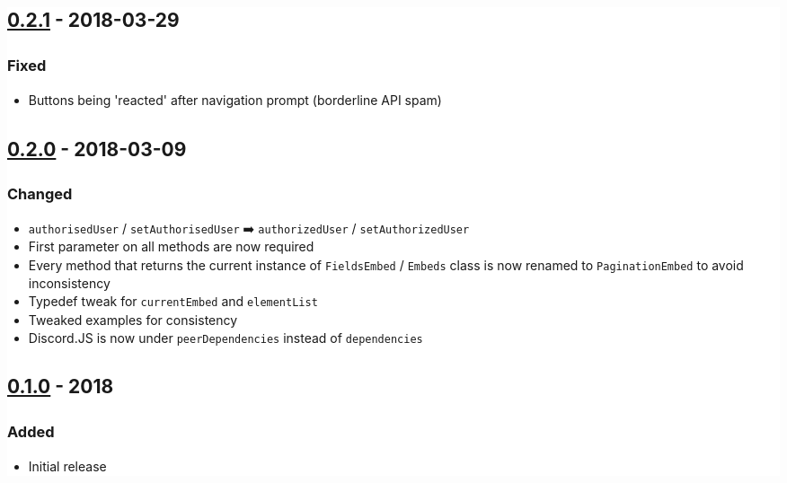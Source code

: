 ## [0.2.1] - 2018-03-29
### Fixed
  - Buttons being 'reacted' after navigation prompt (borderline API spam)

## [0.2.0] - 2018-03-09
### Changed
  - `authorisedUser` / `setAuthorisedUser` ➡️  `authorizedUser` / `setAuthorizedUser`
  - First parameter on all methods are now required
  - Every method that returns the current instance of `FieldsEmbed` / `Embeds` class is now renamed to `PaginationEmbed` to avoid inconsistency
  - Typedef tweak for `currentEmbed` and `elementList`
  - Tweaked examples for consistency
  - Discord.JS is now under `peerDependencies` instead of `dependencies`

## [0.1.0] - 2018
### Added
  - Initial release

[Unreleased]: https://github.com/gazmull/discord-paginationembed/compare/2.0.0...HEAD
[2.0.0]: https://github.com/gazmull/discord-paginationembed/compare/2.0.0-beta.4...2.0.0
[2.0.0-beta.4]: https://github.com/gazmull/discord-paginationembed/compare/2.0.0-beta.3...2.0.0-beta.4
[2.0.0-beta.3]: https://github.com/gazmull/discord-paginationembed/compare/2.0.0-beta.2...2.0.0-beta.3
[2.0.0-beta.2]: https://github.com/gazmull/discord-paginationembed/compare/2.0.0-beta.1...2.0.0-beta.2
[2.0.0-beta.1]: https://github.com/gazmull/discord-paginationembed/compare/2.0.0-beta.0...2.0.0-beta.1
[2.0.0-beta.0]: https://github.com/gazmull/discord-paginationembed/compare/1.0.0-beta.4...2.0.0-beta.0
[1.0.0]: https://github.com/gazmull/discord-paginationembed/compare/1.0.0-beta.4...1.0.0
[1.0.0-beta.4]: https://github.com/gazmull/discord-paginationembed/compare/1.0.0-beta.3...1.0.0-beta.4
[1.0.0-beta.3]: https://github.com/gazmull/discord-paginationembed/compare/1.0.0-beta.2...1.0.0-beta.3
[1.0.0-beta.2]: https://github.com/gazmull/discord-paginationembed/compare/1.0.0-beta.1...1.0.0-beta.2
[1.0.0-beta.1]: https://github.com/gazmull/discord-paginationembed/compare/1.0.0-beta.0...1.0.0-beta.1
[1.0.0-beta.0]: https://github.com/gazmull/discord-paginationembed/compare/0.8.0...1.0.0-beta.0
[0.8.0]: https://github.com/gazmull/discord-paginationembed/compare/0.7.7...0.8.0
[0.7.7]: https://github.com/gazmull/discord-paginationembed/compare/0.2.3...0.7.7
[0.7.7-v11]: https://github.com/gazmull/discord-paginationembed/compare/0.2.3-v11...0.7.7-v11
[0.2.3]: https://github.com/gazmull/discord-paginationembed/compare/0.2.2...0.2.3
[0.2.3-v11]: https://github.com/gazmull/discord-paginationembed/compare/0.2.2...0.2.3-v11
[0.2.2]: https://github.com/gazmull/discord-paginationembed/compare/0.2.1...0.2.2
[0.2.2-v11]: https://github.com/gazmull/discord-paginationembed/compare/0.2.1...0.2.2-v11
[0.2.1]: https://github.com/gazmull/discord-paginationembed/compare/0.2.0...0.2.1
[0.2.0]: https://github.com/gazmull/discord-paginationembed/compare/b63b22167373ef0f9c0bc2ab45d6ca9554ab83c2...0.2.0
[0.1.0]: https://github.com/gazmull/discord-paginationembed/commit/b63b22167373ef0f9c0bc2ab45d6ca9554ab83c2


[@cycloptux]: https://github.com/cycloptux
[@d-shaun]: https://github.com/d-shaun
